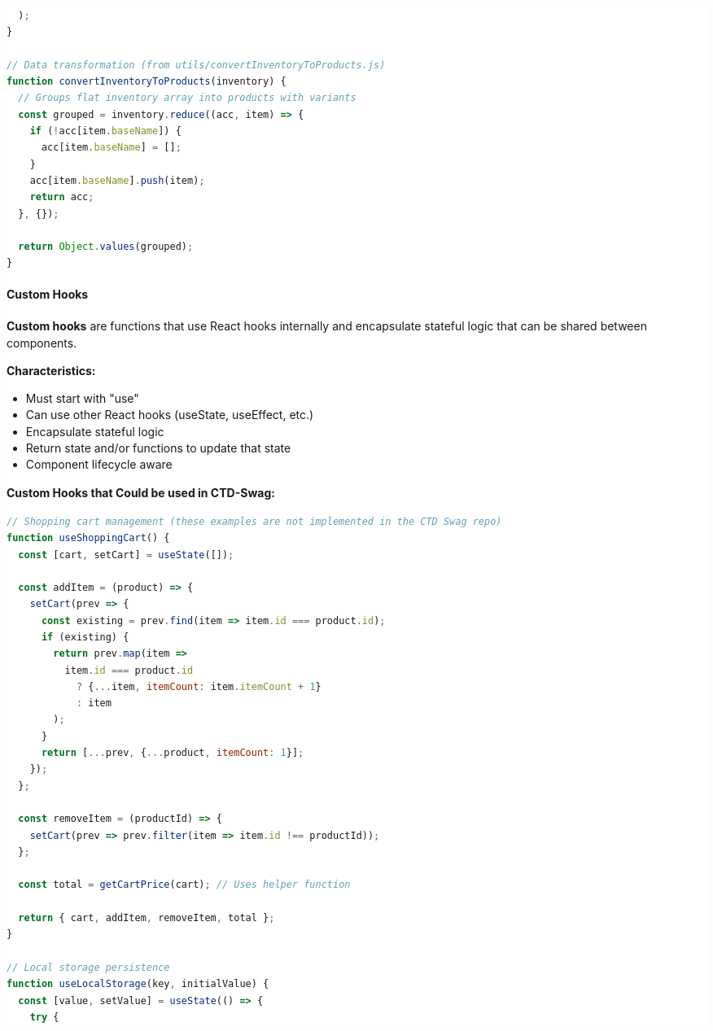 ```javascript
  );
}

// Data transformation (from utils/convertInventoryToProducts.js)
function convertInventoryToProducts(inventory) {
  // Groups flat inventory array into products with variants
  const grouped = inventory.reduce((acc, item) => {
    if (!acc[item.baseName]) {
      acc[item.baseName] = [];
    }
    acc[item.baseName].push(item);
    return acc;
  }, {});
  
  return Object.values(grouped);
}
```

#### Custom Hooks

**Custom hooks** are functions that use React hooks internally and encapsulate stateful logic that can be shared between components.

**Characteristics:**

- Must start with "use"
- Can use other React hooks (useState, useEffect, etc.)
- Encapsulate stateful logic
- Return state and/or functions to update that state
- Component lifecycle aware

**Custom Hooks that Could be used in CTD-Swag:**

```javascript
// Shopping cart management (these examples are not implemented in the CTD Swag repo)
function useShoppingCart() {
  const [cart, setCart] = useState([]);
  
  const addItem = (product) => {
    setCart(prev => {
      const existing = prev.find(item => item.id === product.id);
      if (existing) {
        return prev.map(item => 
          item.id === product.id 
            ? {...item, itemCount: item.itemCount + 1}
            : item
        );
      }
      return [...prev, {...product, itemCount: 1}];
    });
  };
  
  const removeItem = (productId) => {
    setCart(prev => prev.filter(item => item.id !== productId));
  };
  
  const total = getCartPrice(cart); // Uses helper function
  
  return { cart, addItem, removeItem, total };
}

// Local storage persistence
function useLocalStorage(key, initialValue) {
  const [value, setValue] = useState(() => {
    try {
```